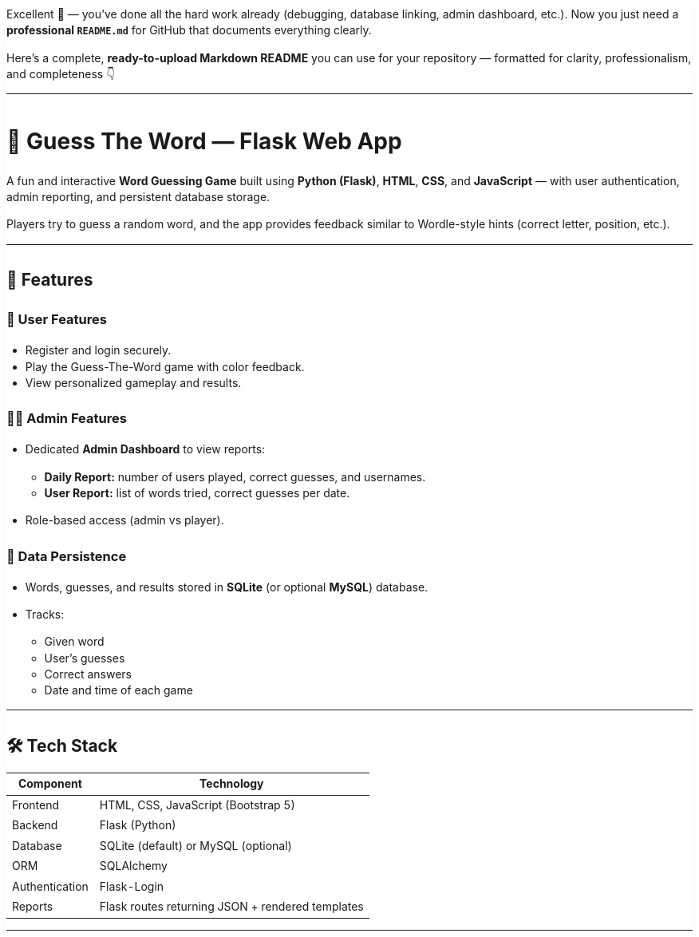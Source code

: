 Excellent 👏 — you’ve done all the hard work already (debugging, database linking, admin dashboard, etc.).
Now you just need a **professional `README.md`** for GitHub that documents everything clearly.

Here’s a complete, **ready-to-upload Markdown README** you can use for your repository — formatted for clarity, professionalism, and completeness 👇

---

# 🧩 Guess The Word — Flask Web App

A fun and interactive **Word Guessing Game** built using **Python (Flask)**, **HTML**, **CSS**, and **JavaScript** — with user authentication, admin reporting, and persistent database storage.

Players try to guess a random word, and the app provides feedback similar to Wordle-style hints (correct letter, position, etc.).

---

## 🚀 Features

### 👥 User Features

* Register and login securely.
* Play the Guess-The-Word game with color feedback.
* View personalized gameplay and results.

### 🧑‍💼 Admin Features

* Dedicated **Admin Dashboard** to view reports:

  * **Daily Report:** number of users played, correct guesses, and usernames.
  * **User Report:** list of words tried, correct guesses per date.
* Role-based access (admin vs player).

### 💾 Data Persistence

* Words, guesses, and results stored in **SQLite** (or optional **MySQL**) database.
* Tracks:

  * Given word
  * User’s guesses
  * Correct answers
  * Date and time of each game

---

## 🛠️ Tech Stack

| Component      | Technology                                       |
| -------------- | ------------------------------------------------ |
| Frontend       | HTML, CSS, JavaScript (Bootstrap 5)              |
| Backend        | Flask (Python)                                   |
| Database       | SQLite (default) or MySQL (optional)             |
| ORM            | SQLAlchemy                                       |
| Authentication | Flask-Login                                      |
| Reports        | Flask routes returning JSON + rendered templates |

---